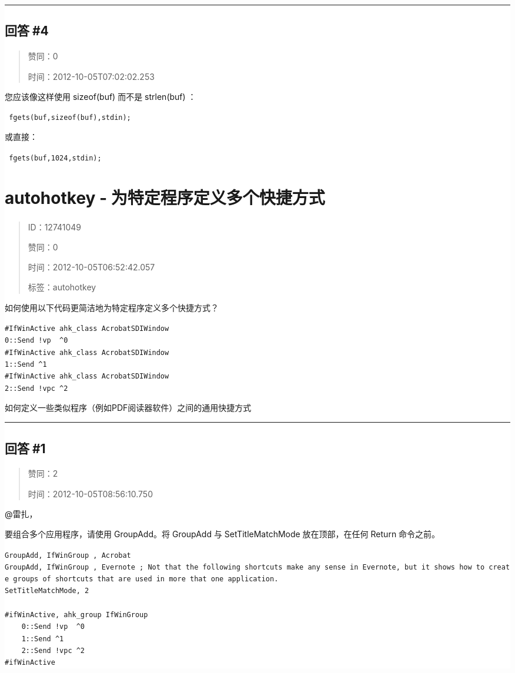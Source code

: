 * * *

## 回答 #4

> 赞同：0
> 
> 时间：2012-10-05T07:02:02.253

您应该像这样使用 sizeof(buf) 而不是 strlen(buf) ：

```
 fgets(buf,sizeof(buf),stdin); 
```

或直接：

```
 fgets(buf,1024,stdin); 
```

# autohotkey - 为特定程序定义多个快捷方式

> ID：12741049
> 
> 赞同：0
> 
> 时间：2012-10-05T06:52:42.057
> 
> 标签：autohotkey

如何使用以下代码更简洁地为特定程序定义多个快捷方式？

```
#IfWinActive ahk_class AcrobatSDIWindow
0::Send !vp  ^0 
#IfWinActive ahk_class AcrobatSDIWindow
1::Send ^1 
#IfWinActive ahk_class AcrobatSDIWindow
2::Send !vpc ^2 
```

如何定义一些类似程序（例如PDF阅读器软件）之间的通用快捷方式

* * *

## 回答 #1

> 赞同：2
> 
> 时间：2012-10-05T08:56:10.750

@雷扎，

要组合多个应用程序，请使用 GroupAdd。将 GroupAdd 与 SetTitleMatchMode 放在顶部，在任何 Return 命令之前。

```
GroupAdd, IfWinGroup , Acrobat
GroupAdd, IfWinGroup , Evernote ; Not that the following shortcuts make any sense in Evernote, but it shows how to create groups of shortcuts that are used in more that one application.
SetTitleMatchMode, 2

#ifWinActive, ahk_group IfWinGroup
    0::Send !vp  ^0
    1::Send ^1
    2::Send !vpc ^2
#ifWinActive 
```
